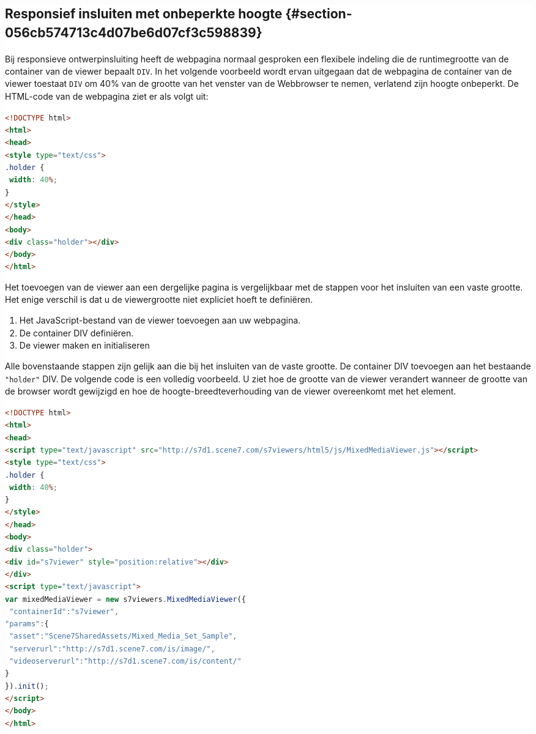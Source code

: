 ## Responsief insluiten met onbeperkte hoogte {#section-056cb574713c4d07be6d07cf3c598839}

Bij responsieve ontwerpinsluiting heeft de webpagina normaal gesproken een flexibele indeling die de runtimegrootte van de container van de viewer bepaalt `DIV`. In het volgende voorbeeld wordt ervan uitgegaan dat de webpagina de container van de viewer toestaat `DIV` om 40% van de grootte van het venster van de Webbrowser te nemen, verlatend zijn hoogte onbeperkt. De HTML-code van de webpagina ziet er als volgt uit:

```html {.line-numbers}
<!DOCTYPE html> 
<html> 
<head> 
<style type="text/css"> 
.holder { 
 width: 40%; 
} 
</style> 
</head> 
<body> 
<div class="holder"></div> 
</body> 
</html>
```

Het toevoegen van de viewer aan een dergelijke pagina is vergelijkbaar met de stappen voor het insluiten van een vaste grootte. Het enige verschil is dat u de viewergrootte niet expliciet hoeft te definiëren.

1. Het JavaScript-bestand van de viewer toevoegen aan uw webpagina.
1. De container DIV definiëren.
1. De viewer maken en initialiseren

Alle bovenstaande stappen zijn gelijk aan die bij het insluiten van de vaste grootte. De container DIV toevoegen aan het bestaande `"holder"` DIV. De volgende code is een volledig voorbeeld. U ziet hoe de grootte van de viewer verandert wanneer de grootte van de browser wordt gewijzigd en hoe de hoogte-breedteverhouding van de viewer overeenkomt met het element.

```html {.line-numbers}
<!DOCTYPE html> 
<html> 
<head> 
<script type="text/javascript" src="http://s7d1.scene7.com/s7viewers/html5/js/MixedMediaViewer.js"></script> 
<style type="text/css"> 
.holder { 
 width: 40%; 
} 
</style> 
</head> 
<body> 
<div class="holder"> 
<div id="s7viewer" style="position:relative"></div> 
</div> 
<script type="text/javascript"> 
var mixedMediaViewer = new s7viewers.MixedMediaViewer({ 
 "containerId":"s7viewer", 
"params":{ 
 "asset":"Scene7SharedAssets/Mixed_Media_Set_Sample", 
 "serverurl":"http://s7d1.scene7.com/is/image/", 
 "videoserverurl":"http://s7d1.scene7.com/is/content/" 
} 
}).init(); 
</script> 
</body> 
</html>
```